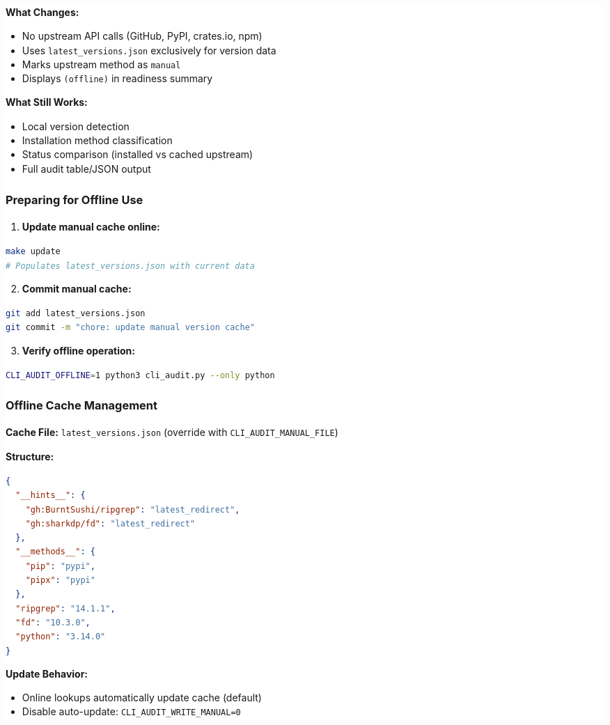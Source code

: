 **What Changes:**
- No upstream API calls (GitHub, PyPI, crates.io, npm)
- Uses `latest_versions.json` exclusively for version data
- Marks upstream method as `manual`
- Displays `(offline)` in readiness summary

**What Still Works:**
- Local version detection
- Installation method classification
- Status comparison (installed vs cached upstream)
- Full audit table/JSON output

### Preparing for Offline Use

1. **Update manual cache online:**
```bash
make update
# Populates latest_versions.json with current data
```

2. **Commit manual cache:**
```bash
git add latest_versions.json
git commit -m "chore: update manual version cache"
```

3. **Verify offline operation:**
```bash
CLI_AUDIT_OFFLINE=1 python3 cli_audit.py --only python
```

### Offline Cache Management

**Cache File:** `latest_versions.json` (override with `CLI_AUDIT_MANUAL_FILE`)

**Structure:**
```json
{
  "__hints__": {
    "gh:BurntSushi/ripgrep": "latest_redirect",
    "gh:sharkdp/fd": "latest_redirect"
  },
  "__methods__": {
    "pip": "pypi",
    "pipx": "pypi"
  },
  "ripgrep": "14.1.1",
  "fd": "10.3.0",
  "python": "3.14.0"
}
```

**Update Behavior:**
- Online lookups automatically update cache (default)
- Disable auto-update: `CLI_AUDIT_WRITE_MANUAL=0`
